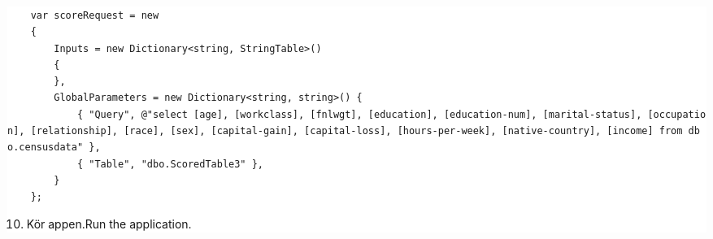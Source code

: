         var scoreRequest = new
        {       
            Inputs = new Dictionary<string, StringTable>()
            {
            },
            GlobalParameters = new Dictionary<string, string>() {
                { "Query", @"select [age], [workclass], [fnlwgt], [education], [education-num], [marital-status], [occupation], [relationship], [race], [sex], [capital-gain], [capital-loss], [hours-per-week], [native-country], [income] from dbo.censusdata" },
                { "Table", "dbo.ScoredTable3" },
            }
        };
10. <span data-ttu-id="b53a3-181">Kör appen.</span><span class="sxs-lookup"><span data-stu-id="b53a3-181">Run the application.</span></span> 


